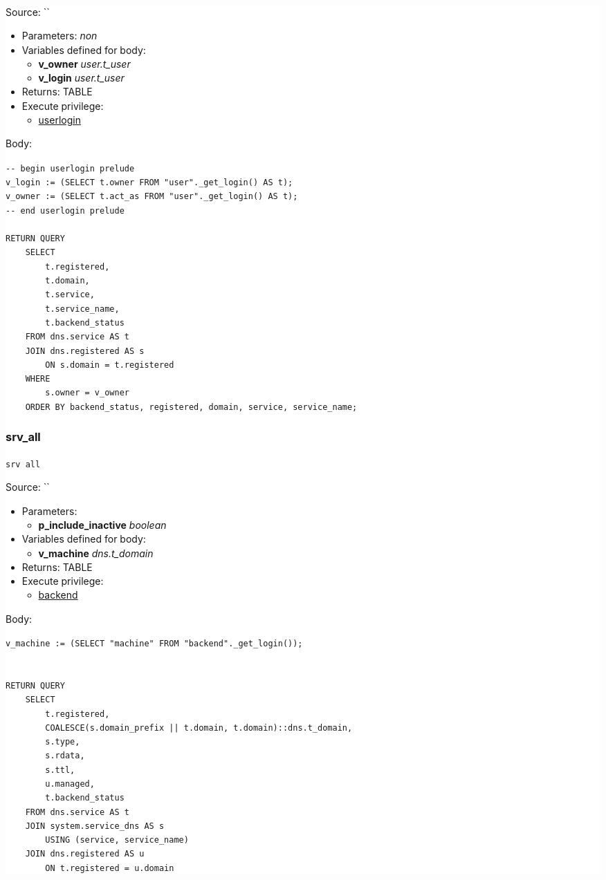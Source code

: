 Source: ``

-   Parameters: *non*
-   Variables defined for body:
    -   **v\_owner** *user.t\_user*
    -   **v\_login** *user.t\_user*
-   Returns: TABLE
-   Execute privilege:
    -   [userlogin](#ROLE-userlogin)

Body:

    -- begin userlogin prelude
    v_login := (SELECT t.owner FROM "user"._get_login() AS t);
    v_owner := (SELECT t.act_as FROM "user"._get_login() AS t);
    -- end userlogin prelude

    RETURN QUERY
        SELECT
            t.registered,
            t.domain,
            t.service,
            t.service_name,
            t.backend_status
        FROM dns.service AS t
        JOIN dns.registered AS s
            ON s.domain = t.registered
        WHERE
            s.owner = v_owner
        ORDER BY backend_status, registered, domain, service, service_name;

### srv\_all

    srv all

Source: ``

-   Parameters:
    -   **p\_include\_inactive** *boolean*
-   Variables defined for body:
    -   **v\_machine** *dns.t\_domain*
-   Returns: TABLE
-   Execute privilege:
    -   [backend](#ROLE-backend)

Body:

    v_machine := (SELECT "machine" FROM "backend"._get_login());


    RETURN QUERY
        SELECT
            t.registered,
            COALESCE(s.domain_prefix || t.domain, t.domain)::dns.t_domain,
            s.type,
            s.rdata,
            s.ttl,
            u.managed,
            t.backend_status
        FROM dns.service AS t
        JOIN system.service_dns AS s
            USING (service, service_name)
        JOIN dns.registered AS u
            ON t.registered = u.domain
